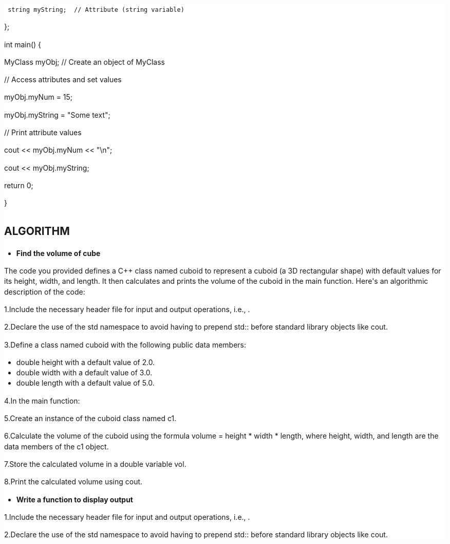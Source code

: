      string myString;  // Attribute (string variable)

};

int main()
{
  
  MyClass myObj;  // Create an object of MyClass

  // Access attributes and set values
  
  myObj.myNum = 15; 
  
  myObj.myString = "Some text";

  // Print attribute values
 
  cout << myObj.myNum << "\n";
 
  cout << myObj.myString;
 
  return 0;

}


## **ALGORITHM**

- **Find the volume of cube**
  
The code you provided defines a C++ class named cuboid to represent a cuboid (a 3D rectangular shape) with default values for its height, width, and length. It then calculates and prints the volume of the cuboid in the main function. Here's an algorithmic description of the code:

1.Include the necessary header file for input and output operations, i.e., <iostream>.

2.Declare the use of the std namespace to avoid having to prepend std:: before standard library objects like cout.

3.Define a class named cuboid with the following public data members:

- double height with a default value of 2.0.
- double width with a default value of 3.0.
- double length with a default value of 5.0.

4.In the main function:

5.Create an instance of the cuboid class named c1.

6.Calculate the volume of the cuboid using the formula volume = height * width * length, where height, width, and length are the data members of the c1 object.

7.Store the calculated volume in a double variable vol.

8.Print the calculated volume using cout.

- **Write a function to display output**

1.Include the necessary header file for input and output operations, i.e., <iostream>.

2.Declare the use of the std namespace to avoid having to prepend std:: before standard library objects like cout.
